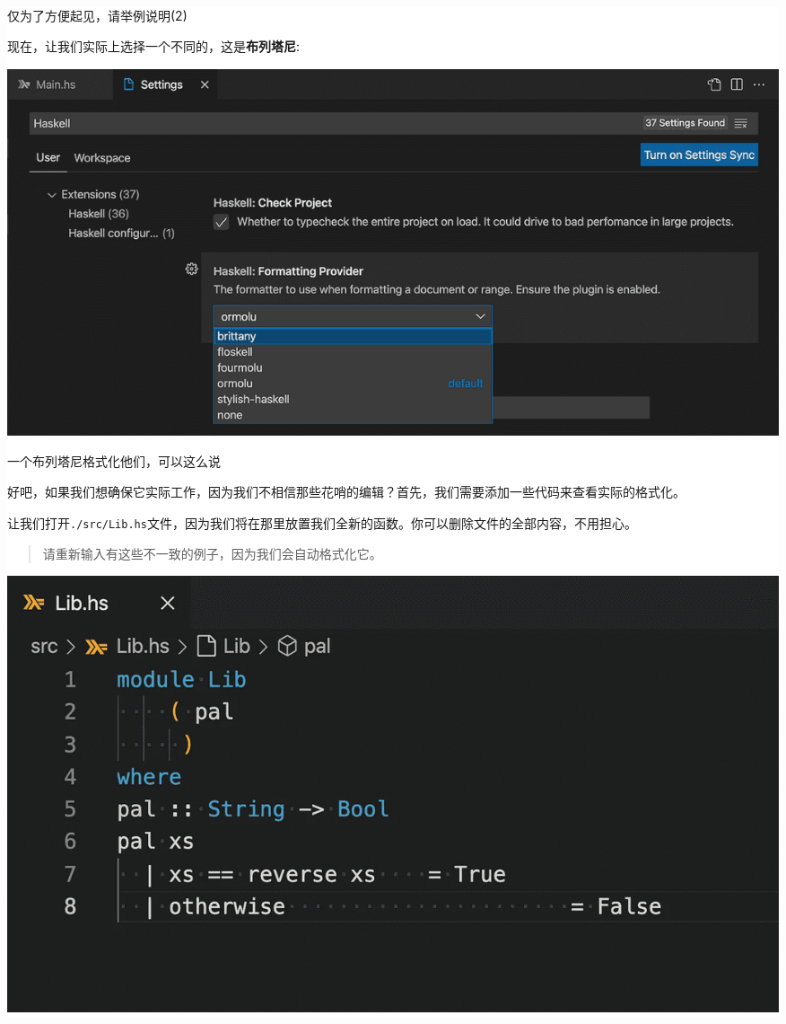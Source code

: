 仅为了方便起见，请举例说明(2)

现在，让我们实际上选择一个不同的，这是**布列塔尼**:

![](img/3778506ae3093ee954b38fa986baf2c3.png)

一个布列塔尼格式化他们，可以这么说

好吧，如果我们想确保它实际工作，因为我们不相信那些花哨的编辑？首先，我们需要添加一些代码来查看实际的格式化。

让我们打开`./src/Lib.hs`文件，因为我们将在那里放置我们全新的函数。你可以删除文件的全部内容，不用担心。

> 请重新输入有这些不一致的例子，因为我们会自动格式化它。

![](img/85217c65a3ceb2e34fafd0691cf546b0.png)
